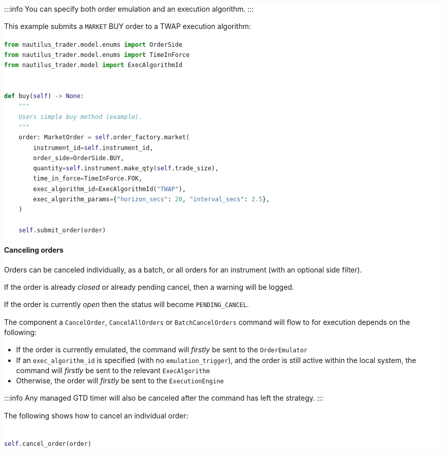 :::info
You can specify both order emulation and an execution algorithm.
:::

This example submits a `MARKET` BUY order to a TWAP execution algorithm:

```python
from nautilus_trader.model.enums import OrderSide
from nautilus_trader.model.enums import TimeInForce
from nautilus_trader.model import ExecAlgorithmId


def buy(self) -> None:
    """
    Users simple buy method (example).
    """
    order: MarketOrder = self.order_factory.market(
        instrument_id=self.instrument_id,
        order_side=OrderSide.BUY,
        quantity=self.instrument.make_qty(self.trade_size),
        time_in_force=TimeInForce.FOK,
        exec_algorithm_id=ExecAlgorithmId("TWAP"),
        exec_algorithm_params={"horizon_secs": 20, "interval_secs": 2.5},
    )

    self.submit_order(order)
```

#### Canceling orders

Orders can be canceled individually, as a batch, or all orders for an instrument (with an optional side filter).

If the order is already *closed* or already pending cancel, then a warning will be logged.

If the order is currently *open* then the status will become `PENDING_CANCEL`.

The component a `CancelOrder`, `CancelAllOrders` or `BatchCancelOrders` command will flow to for execution depends on the following:

- If the order is currently emulated, the command will *firstly* be sent to the `OrderEmulator`
- If an `exec_algorithm_id` is specified (with no `emulation_trigger`), and the order is still active within the local system, the command will *firstly* be sent to the relevant `ExecAlgorithm`
- Otherwise, the order will *firstly* be sent to the `ExecutionEngine`

:::info
Any managed GTD timer will also be canceled after the command has left the strategy.
:::

The following shows how to cancel an individual order:

```python

self.cancel_order(order)

```
